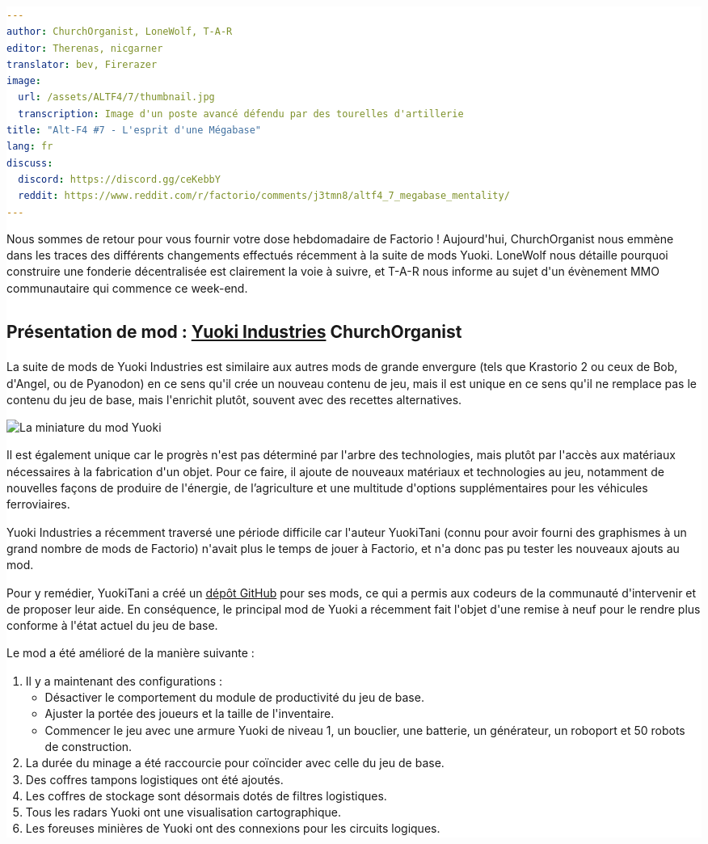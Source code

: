```yaml
---
author: ChurchOrganist, LoneWolf, T-A-R
editor: Therenas, nicgarner
translator: bev, Firerazer
image:
  url: /assets/ALTF4/7/thumbnail.jpg
  transcription: Image d'un poste avancé défendu par des tourelles d'artillerie
title: "Alt-F4 #7 - L'esprit d'une Mégabase"
lang: fr
discuss:
  discord: https://discord.gg/ceKebbY
  reddit: https://www.reddit.com/r/factorio/comments/j3tmn8/altf4_7_megabase_mentality/
---
```


Nous sommes de retour pour vous fournir votre dose hebdomadaire de Factorio ! Aujourd'hui, ChurchOrganist nous emmène dans les traces des différents changements effectués récemment à la suite de mods Yuoki. LoneWolf nous détaille pourquoi construire une fonderie décentralisée est clairement la voie à suivre, et T-A-R nous informe au sujet d'un évènement MMO communautaire qui commence ce week-end.

## Présentation de mod : [Yuoki Industries](https://mods.factorio.com/mod/Yuoki) <author>ChurchOrganist</author>

La suite de mods de Yuoki Industries est similaire aux autres mods de grande envergure (tels que Krastorio 2 ou ceux de Bob, d'Angel, ou de Pyanodon) en ce sens qu'il crée un nouveau contenu de jeu, mais il est unique en ce sens qu'il ne remplace pas le contenu du jeu de base, mais l'enrichit plutôt, souvent avec des recettes alternatives.

![La miniature du mod Yuoki](https://media.alt-f4.blog/ALTF4/7/yuoki-industries-icon.png)

Il est également unique car le progrès n'est pas déterminé par l'arbre des technologies, mais plutôt par l'accès aux matériaux nécessaires à la fabrication d'un objet. Pour ce faire, il ajoute de nouveaux matériaux et technologies au jeu, notamment de nouvelles façons de produire de l'énergie, de l’agriculture et une multitude d'options supplémentaires pour les véhicules ferroviaires.

Yuoki Industries a récemment traversé une période difficile car l'auteur YuokiTani (connu pour avoir fourni des graphismes à un grand nombre de mods de Factorio) n'avait plus le temps de jouer à Factorio, et n'a donc pas pu tester les nouveaux ajouts au mod.

Pour y remédier, YuokiTani a créé un [dépôt GitHub](https://github.com/Yuoki-Industries) pour ses mods, ce qui a permis aux codeurs de la communauté d'intervenir et de proposer leur aide. En conséquence, le principal mod de Yuoki a récemment fait l'objet d'une remise à neuf pour le rendre plus conforme à l'état actuel du jeu de base.

Le mod a été amélioré de la manière suivante :

1. Il y a maintenant des configurations :
    * Désactiver le comportement du module de productivité du jeu de base.
    * Ajuster la portée des joueurs et la taille de l'inventaire.
    * Commencer le jeu avec une armure Yuoki de niveau 1, un bouclier, une batterie, un générateur, un roboport et 50 robots de construction.
2. La durée du minage a été raccourcie pour coïncider avec celle du jeu de base.
3. Des coffres tampons logistiques ont été ajoutés.
4. Les coffres de stockage sont désormais dotés de filtres logistiques.
5. Tous les radars Yuoki ont une visualisation cartographique.
6. Les foreuses minières de Yuoki ont des connexions pour les circuits logiques.
